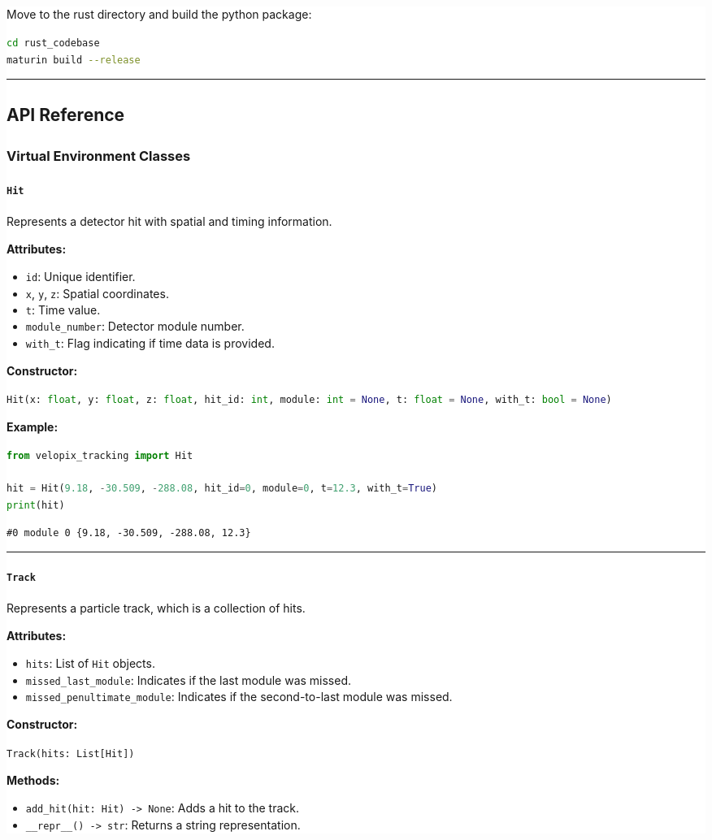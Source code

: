 Move to the rust directory and build the python package:
```bash 
cd rust_codebase
maturin build --release
```

---

## API Reference

### Virtual Environment Classes

#### `Hit`
Represents a detector hit with spatial and timing information.

**Attributes:**
- `id`: Unique identifier.
- `x`, `y`, `z`: Spatial coordinates.
- `t`: Time value.
- `module_number`: Detector module number.
- `with_t`: Flag indicating if time data is provided.

**Constructor:**
```python
Hit(x: float, y: float, z: float, hit_id: int, module: int = None, t: float = None, with_t: bool = None)
```

**Example:**
```python
from velopix_tracking import Hit

hit = Hit(9.18, -30.509, -288.08, hit_id=0, module=0, t=12.3, with_t=True)
print(hit)
```
```
#0 module 0 {9.18, -30.509, -288.08, 12.3}
```

---

#### `Track`
Represents a particle track, which is a collection of hits.

**Attributes:**
- `hits`: List of `Hit` objects.
- `missed_last_module`: Indicates if the last module was missed.
- `missed_penultimate_module`: Indicates if the second-to-last module was missed.

**Constructor:**
```python
Track(hits: List[Hit])
```

**Methods:**
- `add_hit(hit: Hit) -> None`: Adds a hit to the track.
- `__repr__() -> str`: Returns a string representation.
